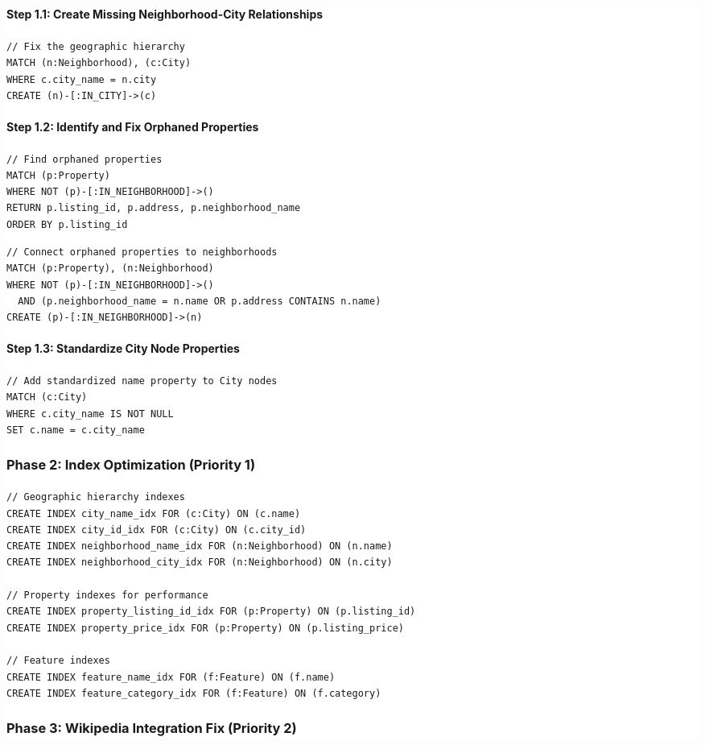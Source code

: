 #### Step 1.1: Create Missing Neighborhood-City Relationships
```cypher
// Fix the geographic hierarchy
MATCH (n:Neighborhood), (c:City)
WHERE c.city_name = n.city
CREATE (n)-[:IN_CITY]->(c)
```

#### Step 1.2: Identify and Fix Orphaned Properties
```cypher
// Find orphaned properties
MATCH (p:Property)
WHERE NOT (p)-[:IN_NEIGHBORHOOD]->()
RETURN p.listing_id, p.address, p.neighborhood_name
ORDER BY p.listing_id
```

```cypher
// Connect orphaned properties to neighborhoods
MATCH (p:Property), (n:Neighborhood)
WHERE NOT (p)-[:IN_NEIGHBORHOOD]->()
  AND (p.neighborhood_name = n.name OR p.address CONTAINS n.name)
CREATE (p)-[:IN_NEIGHBORHOOD]->(n)
```

#### Step 1.3: Standardize City Node Properties  
```cypher
// Add standardized name property to City nodes
MATCH (c:City)
WHERE c.city_name IS NOT NULL
SET c.name = c.city_name
```

### Phase 2: Index Optimization (Priority 1)

```cypher
// Geographic hierarchy indexes
CREATE INDEX city_name_idx FOR (c:City) ON (c.name)
CREATE INDEX city_id_idx FOR (c:City) ON (c.city_id)
CREATE INDEX neighborhood_name_idx FOR (n:Neighborhood) ON (n.name)
CREATE INDEX neighborhood_city_idx FOR (n:Neighborhood) ON (n.city)

// Property indexes for performance
CREATE INDEX property_listing_id_idx FOR (p:Property) ON (p.listing_id)
CREATE INDEX property_price_idx FOR (p:Property) ON (p.listing_price)

// Feature indexes
CREATE INDEX feature_name_idx FOR (f:Feature) ON (f.name)
CREATE INDEX feature_category_idx FOR (f:Feature) ON (f.category)
```

### Phase 3: Wikipedia Integration Fix (Priority 2)
